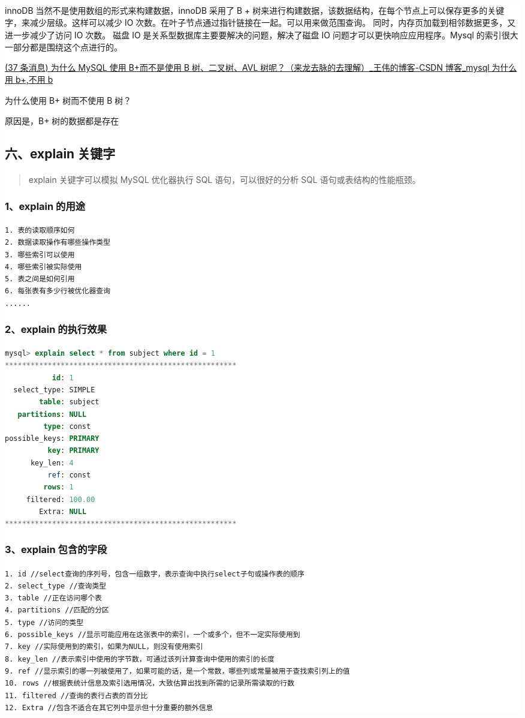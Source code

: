 innoDB 当然不是使用数组的形式来构建数据，innoDB 采用了 B + 树来进行构建数据，该数据结构，在每个节点上可以保存更多的关键字，来减少层级。这样可以减少 IO 次数。在叶子节点通过指针链接在一起。可以用来做范围查询。 同时，内存页加载到相邻数据更多，又进一步减少了访问 IO 次数。 磁盘 IO 是关系型数据库主要要解决的问题，解决了磁盘 IO 问题才可以更快响应应用程序。Mysql 的索引很大一部分都是围绕这个点进行的。

[(37 条消息) 为什么 MySQL 使用 B+而不是使用 B 树、二叉树、AVL 树呢？（来龙去脉的去理解）\_王伟的博客-CSDN 博客\_mysql 为什么用 b+,不用 b](https://blog.csdn.net/qq_36520235/article/details/94317993)

为什么使用 B+ 树而不使用 B 树？

原因是，B+ 树的数据都是存在

## 六、explain 关键字

> explain 关键字可以模拟 MySQL 优化器执行 SQL 语句，可以很好的分析 SQL 语句或表结构的性能瓶颈。

### 1、explain 的用途

```text
1. 表的读取顺序如何
2. 数据读取操作有哪些操作类型
3. 哪些索引可以使用
4. 哪些索引被实际使用
5. 表之间是如何引用
6. 每张表有多少行被优化器查询
......
```

### 2、explain 的执行效果

```sql
mysql> explain select * from subject where id = 1
******************************************************
           id: 1
  select_type: SIMPLE
        table: subject
   partitions: NULL
         type: const
possible_keys: PRIMARY
          key: PRIMARY
      key_len: 4
          ref: const
         rows: 1
     filtered: 100.00
        Extra: NULL
******************************************************
```

### 3、explain 包含的字段

```text
1. id //select查询的序列号，包含一组数字，表示查询中执行select子句或操作表的顺序
2. select_type //查询类型
3. table //正在访问哪个表
4. partitions //匹配的分区
5. type //访问的类型
6. possible_keys //显示可能应用在这张表中的索引，一个或多个，但不一定实际使用到
7. key //实际使用到的索引，如果为NULL，则没有使用索引
8. key_len //表示索引中使用的字节数，可通过该列计算查询中使用的索引的长度
9. ref //显示索引的哪一列被使用了，如果可能的话，是一个常数，哪些列或常量被用于查找索引列上的值
10. rows //根据表统计信息及索引选用情况，大致估算出找到所需的记录所需读取的行数
11. filtered //查询的表行占表的百分比
12. Extra //包含不适合在其它列中显示但十分重要的额外信息
```
